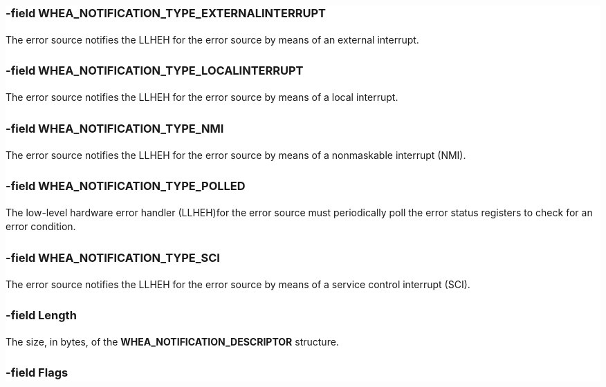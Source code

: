 ### -field WHEA_NOTIFICATION_TYPE_EXTERNALINTERRUPT

</td>
<td width="60%">
The error source notifies the LLHEH for the error source by means of an external interrupt.
</td>
</tr>
<tr>

### -field WHEA_NOTIFICATION_TYPE_LOCALINTERRUPT

</td>
<td width="60%">
The error source notifies the LLHEH for the error source by means of a local interrupt.
</td>
</tr>
<tr>

### -field WHEA_NOTIFICATION_TYPE_NMI

</td>
<td width="60%">
The error source notifies the LLHEH for the error source by means of a nonmaskable interrupt (NMI).
</td>
</tr>
<tr>

### -field WHEA_NOTIFICATION_TYPE_POLLED

</td>
<td width="60%">
The low-level hardware error handler (LLHEH)for the error source must periodically poll the error status registers to check for an error condition.
</td>
</tr>
<tr>

### -field WHEA_NOTIFICATION_TYPE_SCI

</td>
<td width="60%">
The error source notifies the LLHEH for the error source by means of a service control interrupt (SCI).
</td>
</tr>
</table>
 

### -field Length

The size, in bytes, of the <b>WHEA_NOTIFICATION_DESCRIPTOR</b> structure.

### -field Flags
